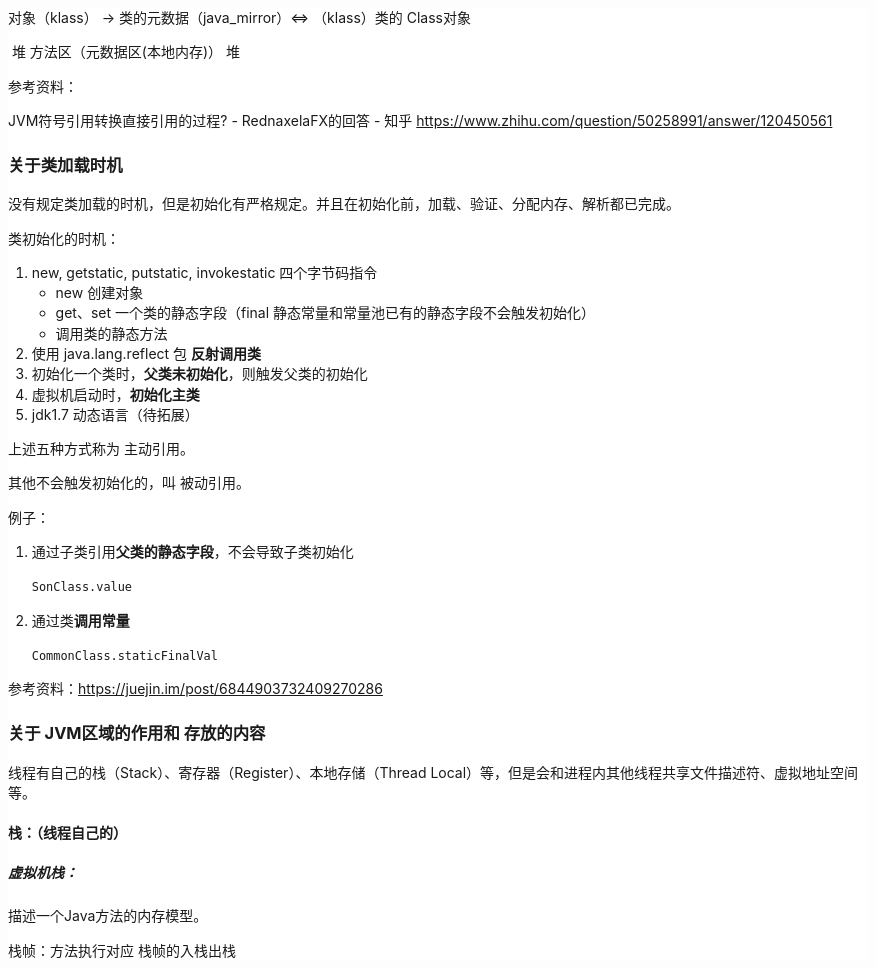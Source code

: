 

对象（klass） ->  类的元数据（java_mirror）<=> （klass）类的 Class对象

​	堆						方法区（元数据区(本地内存)）						堆



参考资料：

JVM符号引用转换直接引用的过程? - RednaxelaFX的回答 - 知乎 https://www.zhihu.com/question/50258991/answer/120450561





### 关于类加载时机

没有规定类加载的时机，但是初始化有严格规定。并且在初始化前，加载、验证、分配内存、解析都已完成。

类初始化的时机：

1. new, getstatic, putstatic, invokestatic 四个字节码指令
   - new 创建对象
   - get、set 一个类的静态字段（final 静态常量和常量池已有的静态字段不会触发初始化）
   - 调用类的静态方法
2. 使用 java.lang.reflect 包 **反射调用类**
3. 初始化一个类时，**父类未初始化**，则触发父类的初始化
4. 虚拟机启动时，**初始化主类**
5. jdk1.7 动态语言（待拓展）



上述五种方式称为 主动引用。



其他不会触发初始化的，叫 被动引用。

例子：

1. 通过子类引用**父类的静态字段**，不会导致子类初始化

   `SonClass.value` 

2. 通过类**调用常量**

   `CommonClass.staticFinalVal`

参考资料：https://juejin.im/post/6844903732409270286



### 关于 JVM区域的作用和 存放的内容

线程有自己的栈（Stack）、寄存器（Register）、本地存储（Thread Local）等，但是会和进程内其他线程共享文件描述符、虚拟地址空间等。

#### 栈：（线程自己的）

##### 虚拟机栈：

描述一个Java方法的内存模型。

栈帧：方法执行对应 栈帧的入栈出栈
